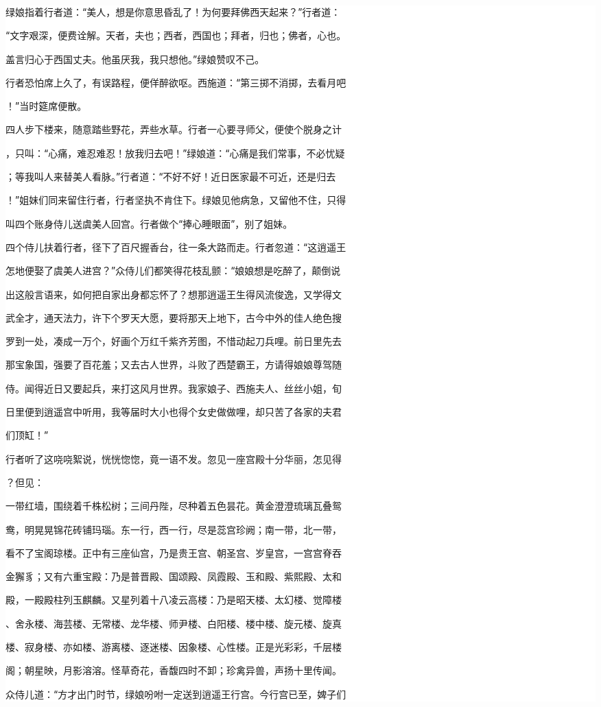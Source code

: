 绿娘指着行者道：“美人，想是你意思昏乱了！为何要拜佛西天起来？”行者道：

“文字艰深，便费诠解。天者，夫也；西者，西国也；拜者，归也；佛者，心也。

盖言归心于西国丈夫。他虽厌我，我只想他。”绿娘赞叹不己。



行者恐怕席上久了，有误路程，便佯醉欲呕。西施道：“第三掷不消掷，去看月吧

！”当时筵席便散。



四人步下楼来，随意踏些野花，弄些水草。行者一心要寻师父，便使个脱身之计

，只叫：“心痛，难忍难忍！放我归去吧！”绿娘道：“心痛是我们常事，不必忧疑

；等我叫人来替美人看脉。”行者道：“不好不好！近日医家最不可近，还是归去

！”姐妹们同来留住行者，行者坚执不肯住下。绿娘见他病急，又留他不住，只得

叫四个账身侍儿送虞美人回宫。行者做个“捧心睡眼面”，别了姐妹。



四个侍儿扶着行者，径下了百尺握香台，往一条大路而走。行者忽道：“这逍遥王

怎地便娶了虞美人进宫？”众侍儿们都笑得花枝乱颤：“娘娘想是吃醉了，颠倒说

出这般言语来，如何把自家出身都忘怀了？想那逍遥王生得风流俊逸，又学得文

武全才，通天法力，许下个罗天大愿，要将那天上地下，古今中外的佳人绝色搜

罗到一处，凑成一万个，好画个万红千紫齐芳图，不惜动起刀兵哩。前日里先去

那宝象国，强要了百花羞；又去古人世界，斗败了西楚霸王，方请得娘娘尊驾随

侍。闻得近日又要起兵，来打这风月世界。我家娘子、西施夫人、丝丝小姐，旬

日里便到逍遥宫中听用，我等届时大小也得个女史做做哩，却只苦了各家的夫君

们顶缸！”

行者听了这哓哓絮说，恍恍惚惚，竟一语不发。忽见一座宫殿十分华丽，怎见得

？但见：



一带红墙，围绕着千株松树；三间丹陛，尽种着五色昙花。黄金澄澄琉璃瓦叠鸳

鸯，明晃晃锦花砖铺玛瑙。东一行，西一行，尽是蕊宫珍阙；南一带，北一带，

看不了宝阁琼楼。正中有三座仙宫，乃是贵王宫、朝圣宫、岁皇宫，一宫宫脊吞

金獬豸；又有六重宝殿：乃是普晋殿、国颂殿、凤霞殿、玉和殿、紫熙殿、太和

殿，一殿殿柱列玉麒麟。又星列着十八凌云高楼：乃是昭天楼、太幻楼、觉障楼

、舍永楼、海芸楼、无常楼、龙华楼、师尹楼、白阳楼、楼中楼、旋元楼、旋真

楼、寂身楼、亦如楼、游离楼、逐迷楼、因象楼、心性楼。正是光彩彩，千层楼

阁；朝星映，月影溶溶。怪草奇花，香馥四时不卸；珍禽异兽，声扬十里传闻。



众侍儿道：“方才出门时节，绿娘吩咐一定送到逍遥王行宫。今行宫已至，婢子们
